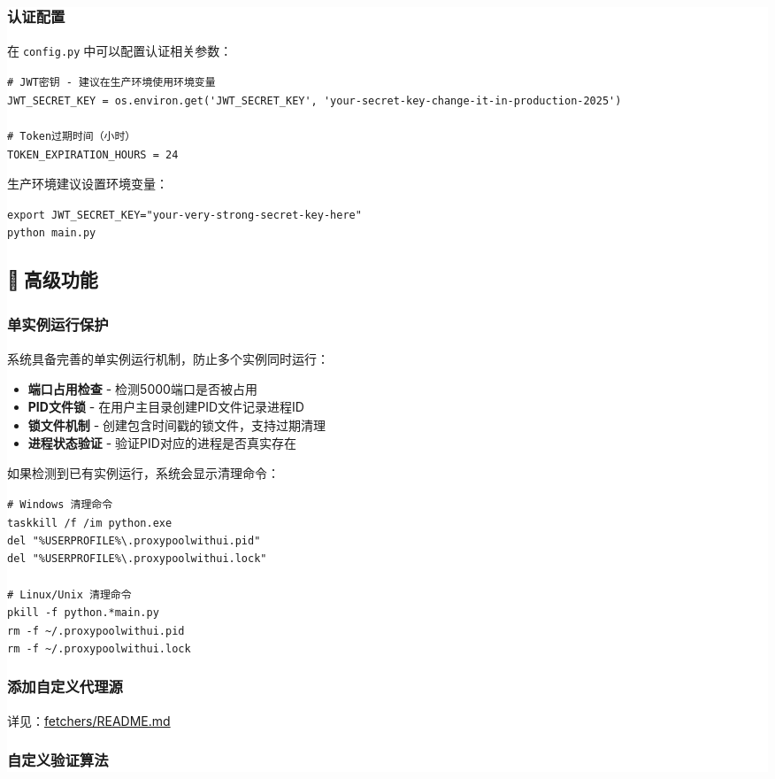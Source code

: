 ### 认证配置

[](#认证配置)

在 `config.py` 中可以配置认证相关参数：

```
# JWT密钥 - 建议在生产环境使用环境变量
JWT_SECRET_KEY = os.environ.get('JWT_SECRET_KEY', 'your-secret-key-change-it-in-production-2025')

# Token过期时间（小时）
TOKEN_EXPIRATION_HOURS = 24
```

生产环境建议设置环境变量：

```
export JWT_SECRET_KEY="your-very-strong-secret-key-here"
python main.py
```

## 🔧 高级功能

[](#-高级功能)

### 单实例运行保护

[](#单实例运行保护)

系统具备完善的单实例运行机制，防止多个实例同时运行：

* **端口占用检查** - 检测5000端口是否被占用
* **PID文件锁** - 在用户主目录创建PID文件记录进程ID
* **锁文件机制** - 创建包含时间戳的锁文件，支持过期清理
* **进程状态验证** - 验证PID对应的进程是否真实存在

如果检测到已有实例运行，系统会显示清理命令：

```
# Windows 清理命令
taskkill /f /im python.exe
del "%USERPROFILE%\.proxypoolwithui.pid"
del "%USERPROFILE%\.proxypoolwithui.lock"

# Linux/Unix 清理命令
pkill -f python.*main.py
rm -f ~/.proxypoolwithui.pid
rm -f ~/.proxypoolwithui.lock
```

### 添加自定义代理源

[](#添加自定义代理源)

详见：[fetchers/README.md](https://github.com/huppugo1/ProxyPoolWithUI/blob/main/fetchers/README.md)

### 自定义验证算法
